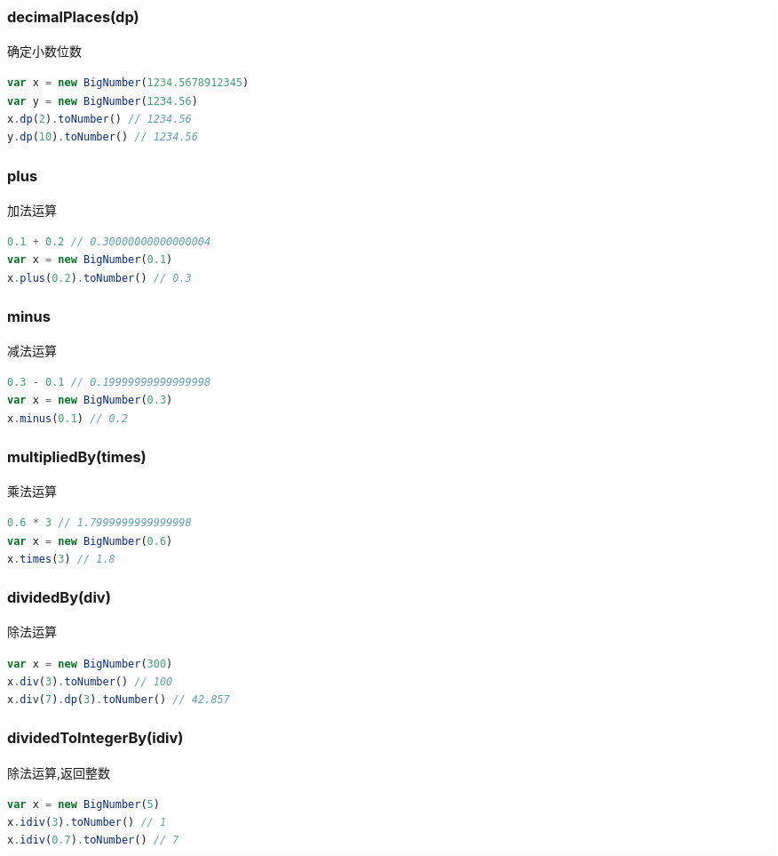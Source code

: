 ### decimalPlaces(dp)

确定小数位数

```Javascript
var x = new BigNumber(1234.5678912345)
var y = new BigNumber(1234.56)
x.dp(2).toNumber() // 1234.56
y.dp(10).toNumber() // 1234.56
```

### plus

加法运算

```Javascript
0.1 + 0.2 // 0.30000000000000004
var x = new BigNumber(0.1)
x.plus(0.2).toNumber() // 0.3
```

### minus

减法运算

```Javascript
0.3 - 0.1 // 0.19999999999999998
var x = new BigNumber(0.3)
x.minus(0.1) // 0.2
```

### multipliedBy(times)

乘法运算

```Javascript
0.6 * 3 // 1.7999999999999998
var x = new BigNumber(0.6)
x.times(3) // 1.8
```

### dividedBy(div)

除法运算

```Javascript
var x = new BigNumber(300)
x.div(3).toNumber() // 100
x.div(7).dp(3).toNumber() // 42.857
```

### dividedToIntegerBy(idiv)

除法运算,返回整数

```Javascript
var x = new BigNumber(5)
x.idiv(3).toNumber() // 1
x.idiv(0.7).toNumber() // 7
```
